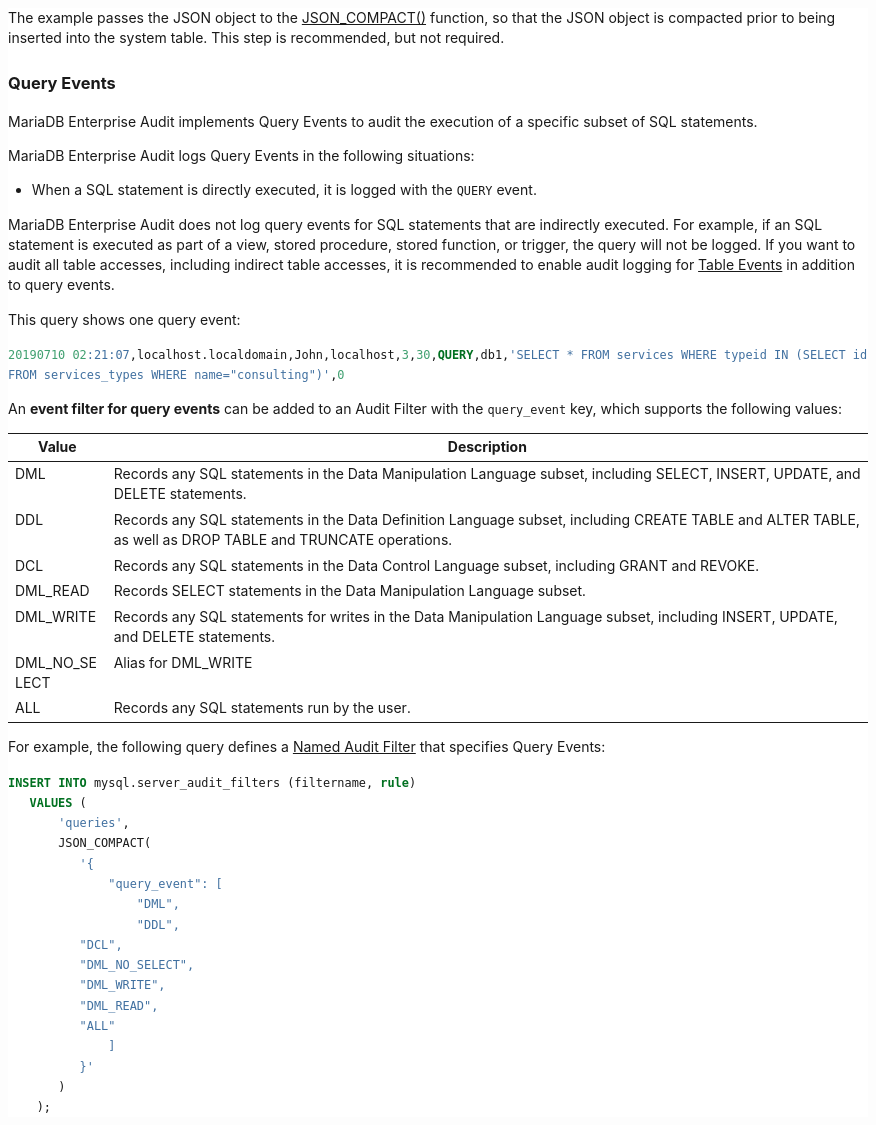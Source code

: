 The example passes the JSON object to the [JSON\_COMPACT()](../sql-functions/special-functions/json-functions/json_compact.md) function, so that the JSON object is compacted prior to being inserted into the system table. This step is recommended, but not required.

### Query Events

MariaDB Enterprise Audit implements Query Events to audit the execution of a specific subset of SQL statements.

MariaDB Enterprise Audit logs Query Events in the following situations:

* When a SQL statement is directly executed, it is logged with the `QUERY` event.

MariaDB Enterprise Audit does not log query events for SQL statements that are indirectly executed. For example, if an SQL statement is executed as part of a view, stored procedure, stored function, or trigger, the query will not be logged. If you want to audit all table accesses, including indirect table accesses, it is recommended to enable audit logging for [Table Events](mariadb-enterprise-audit.md#table-events) in addition to query events.

This query shows one query event:

```sql
20190710 02:21:07,localhost.localdomain,John,localhost,3,30,QUERY,db1,'SELECT * FROM services WHERE typeid IN (SELECT id FROM services_types WHERE name="consulting")',0
```

An **event filter for query events** can be added to an Audit Filter with the `query_event` key, which supports the following values:

| Value           | Description                                                                                                                                               |
| --------------- | --------------------------------------------------------------------------------------------------------------------------------------------------------- |
| DML             | Records any SQL statements in the Data Manipulation Language subset, including SELECT, INSERT, UPDATE, and DELETE statements.                             |
| DDL             | Records any SQL statements in the Data Definition Language subset, including CREATE TABLE and ALTER TABLE, as well as DROP TABLE and TRUNCATE operations. |
| DCL             | Records any SQL statements in the Data Control Language subset, including GRANT and REVOKE.                                                               |
| DML\_READ       | Records SELECT statements in the Data Manipulation Language subset.                                                                                       |
| DML\_WRITE      | Records any SQL statements for writes in the Data Manipulation Language subset, including INSERT, UPDATE, and DELETE statements.                          |
| DML\_NO\_SELECT | Alias for DML\_WRITE                                                                                                                                      |
| ALL             | Records any SQL statements run by the user.                                                                                                               |

For example, the following query defines a [Named Audit Filter](mariadb-enterprise-audit.md#named-audit-filters) that specifies Query Events:

```sql
INSERT INTO mysql.server_audit_filters (filtername, rule)
   VALUES (
       'queries',
       JSON_COMPACT(
          '{
              "query_event": [
                  "DML",
                  "DDL",
		  "DCL",
		  "DML_NO_SELECT",
		  "DML_WRITE",
		  "DML_READ",
		  "ALL"
              ]
          }'
       )
    );
```
